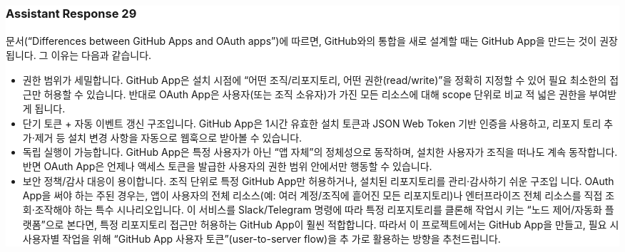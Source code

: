### Assistant Response 29
문서(“Differences between GitHub Apps and OAuth apps”)에 따르면, GitHub와의 통합을 새로 설계할 때는 GitHub App을 만드는 것이
권장됩니다. 그 이유는 다음과 같습니다.
- 권한 범위가 세밀합니다. GitHub App은 설치 시점에 “어떤 조직/리포지토리, 어떤 권한(read/write)”을 정확히 지정할 수 있어 필요
최소한의 접근만 허용할 수 있습니다. 반대로 OAuth App은 사용자(또는 조직 소유자)가 가진 모든 리소스에 대해 scope 단위로 비교
적 넓은 권한을 부여받게 됩니다.
- 단기 토큰 + 자동 이벤트 갱신 구조입니다. GitHub App은 1시간 유효한 설치 토큰과 JSON Web Token 기반 인증을 사용하고, 리포지
토리 추가·제거 등 설치 변경 사항을 자동으로 웹훅으로 받아볼 수 있습니다.
- 독립 실행이 가능합니다. GitHub App은 특정 사용자가 아닌 “앱 자체”의 정체성으로 동작하며, 설치한 사용자가 조직을 떠나도 계속
동작합니다. 반면 OAuth App은 언제나 액세스 토큰을 발급한 사용자의 권한 범위 안에서만 행동할 수 있습니다.
- 보안 정책/감사 대응이 용이합니다. 조직 단위로 특정 GitHub App만 허용하거나, 설치된 리포지토리를 관리·감사하기 쉬운 구조입
니다.
OAuth App을 써야 하는 주된 경우는, 앱이 사용자의 전체 리소스(예: 여러 계정/조직에 흩어진 모든 리포지토리)나 엔터프라이즈 전체
리소스를 직접 조회·조작해야 하는 특수 시나리오입니다. 이 서비스를 Slack/Telegram 명령에 따라 특정 리포지토리를 클론해 작업시
키는 “노드 제어/자동화 플랫폼”으로 본다면, 특정 리포지토리 접근만 허용하는 GitHub App이 훨씬 적합합니다.
따라서 이 프로젝트에서는 GitHub App을 만들고, 필요 시 사용자별 작업을 위해 “GitHub App 사용자 토큰”(user-to-server flow)을 추
  가로 활용하는 방향을 추천드립니다.
